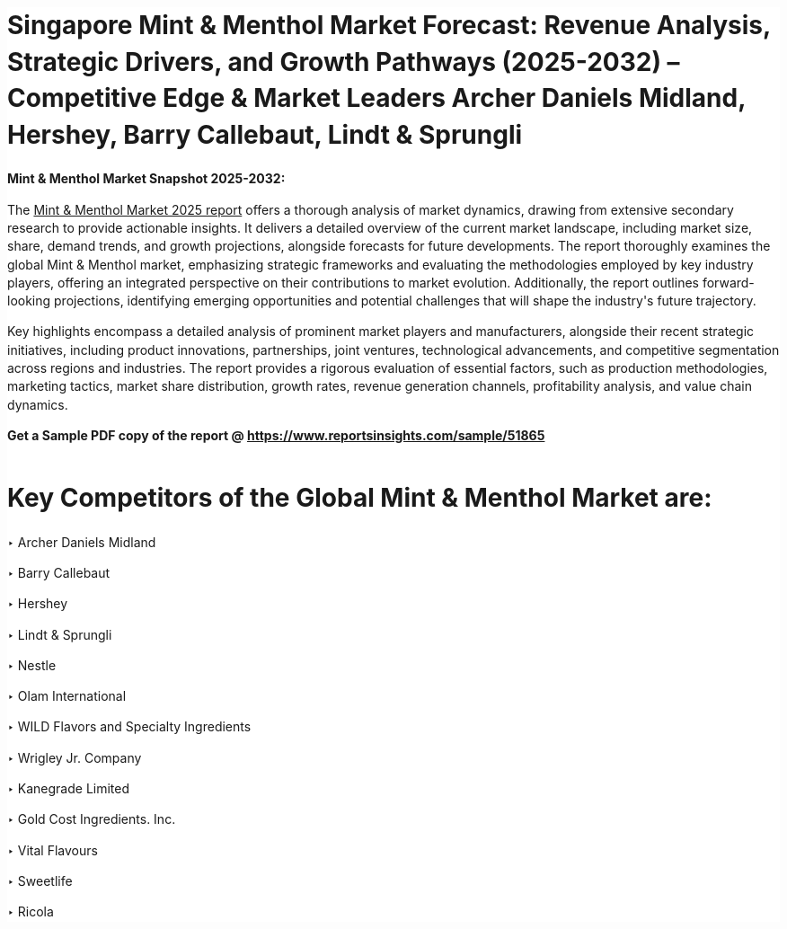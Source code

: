 # Singapore Mint & Menthol Market Forecast: Revenue Analysis, Strategic Drivers, and Growth Pathways (2025-2032) – Competitive Edge & Market Leaders Archer Daniels Midland, Hershey, Barry Callebaut, Lindt & Sprungli

<strong>Mint & Menthol Market Snapshot 2025-2032:</strong>

The <a href=https://www.reportsinsights.com/sample/51865>Mint & Menthol Market 2025 report</a> offers a thorough analysis of market dynamics, drawing from extensive secondary research to provide actionable insights. It delivers a detailed overview of the current market landscape, including market size, share, demand trends, and growth projections, alongside forecasts for future developments. The report thoroughly examines the global Mint & Menthol market, emphasizing strategic frameworks and evaluating the methodologies employed by key industry players, offering an integrated perspective on their contributions to market evolution. Additionally, the report outlines forward-looking projections, identifying emerging opportunities and potential challenges that will shape the industry's future trajectory.

Key highlights encompass a detailed analysis of prominent market players and manufacturers, alongside their recent strategic initiatives, including product innovations, partnerships, joint ventures, technological advancements, and competitive segmentation across regions and industries. The report provides a rigorous evaluation of essential factors, such as production methodologies, marketing tactics, market share distribution, growth rates, revenue generation channels, profitability analysis, and value chain dynamics.

<strong>Get a Sample PDF copy of the report @ <a href=https://www.reportsinsights.com/sample/51865>https://www.reportsinsights.com/sample/51865</a></strong>

# <strong>Key Competitors of the Global Mint & Menthol Market are:</strong>

‣ Archer Daniels Midland

‣ Barry Callebaut

‣ Hershey

‣ Lindt & Sprungli

‣ Nestle

‣ Olam International

‣ WILD Flavors and Specialty Ingredients

‣ Wrigley Jr. Company

‣ Kanegrade Limited

‣ Gold Cost Ingredients. Inc.

‣ Vital Flavours

‣ Sweetlife

‣ Ricola
